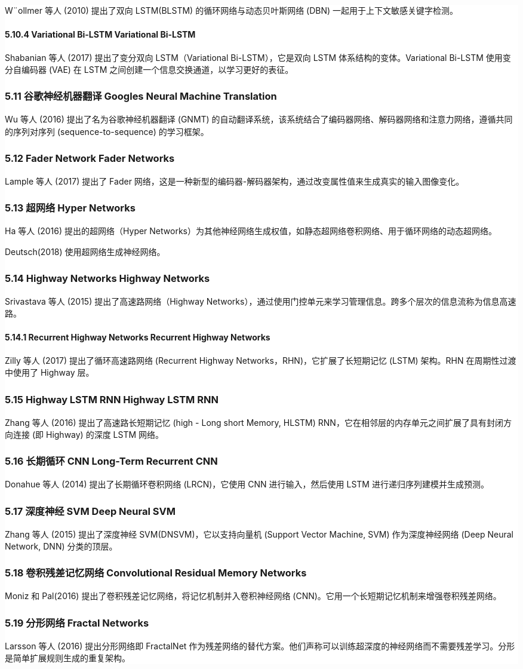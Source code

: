 W¨ollmer 等人 (2010) 提出了双向 LSTM(BLSTM) 的循环网络与动态贝叶斯网络 (DBN) 一起用于上下文敏感关键字检测。

#### 5.10.4 Variational Bi-LSTM Variational Bi-LSTM ####

Shabanian 等人 (2017) 提出了变分双向 LSTM（Variational Bi-LSTM），它是双向 LSTM 体系结构的变体。Variational Bi-LSTM 使用变分自编码器 (VAE) 在 LSTM 之间创建一个信息交换通道，以学习更好的表征。

### 5.11 谷歌神经机器翻译 Googles Neural Machine Translation ###

Wu 等人 (2016) 提出了名为谷歌神经机器翻译 (GNMT) 的自动翻译系统，该系统结合了编码器网络、解码器网络和注意力网络，遵循共同的序列对序列 (sequence-to-sequence) 的学习框架。

### 5.12 Fader Network Fader Networks ###

Lample 等人 (2017) 提出了 Fader 网络，这是一种新型的编码器-解码器架构，通过改变属性值来生成真实的输入图像变化。

### 5.13 超网络 Hyper Networks ###

Ha 等人 (2016) 提出的超网络（Hyper Networks）为其他神经网络生成权值，如静态超网络卷积网络、用于循环网络的动态超网络。

Deutsch(2018) 使用超网络生成神经网络。

### 5.14 Highway Networks Highway Networks ###

Srivastava 等人 (2015) 提出了高速路网络（Highway Networks），通过使用门控单元来学习管理信息。跨多个层次的信息流称为信息高速路。

#### 5.14.1 Recurrent Highway Networks Recurrent Highway Networks ####

Zilly 等人 (2017) 提出了循环高速路网络 (Recurrent Highway Networks，RHN)，它扩展了长短期记忆 (LSTM) 架构。RHN 在周期性过渡中使用了 Highway 层。

### 5.15 Highway LSTM RNN Highway LSTM RNN ###

Zhang 等人 (2016) 提出了高速路长短期记忆 (high - Long short Memory, HLSTM) RNN，它在相邻层的内存单元之间扩展了具有封闭方向连接 (即 Highway) 的深度 LSTM 网络。

### 5.16 长期循环 CNN Long-Term Recurrent CNN ###

Donahue 等人 (2014) 提出了长期循环卷积网络 (LRCN)，它使用 CNN 进行输入，然后使用 LSTM 进行递归序列建模并生成预测。

### 5.17 深度神经 SVM Deep Neural SVM ###

Zhang 等人 (2015) 提出了深度神经 SVM(DNSVM)，它以支持向量机 (Support Vector Machine, SVM) 作为深度神经网络 (Deep Neural Network, DNN) 分类的顶层。

### 5.18 卷积残差记忆网络 Convolutional Residual Memory Networks ###

Moniz 和 Pal(2016) 提出了卷积残差记忆网络，将记忆机制并入卷积神经网络 (CNN)。它用一个长短期记忆机制来增强卷积残差网络。

### 5.19 分形网络 Fractal Networks ###

Larsson 等人 (2016) 提出分形网络即 FractalNet 作为残差网络的替代方案。他们声称可以训练超深度的神经网络而不需要残差学习。分形是简单扩展规则生成的重复架构。
